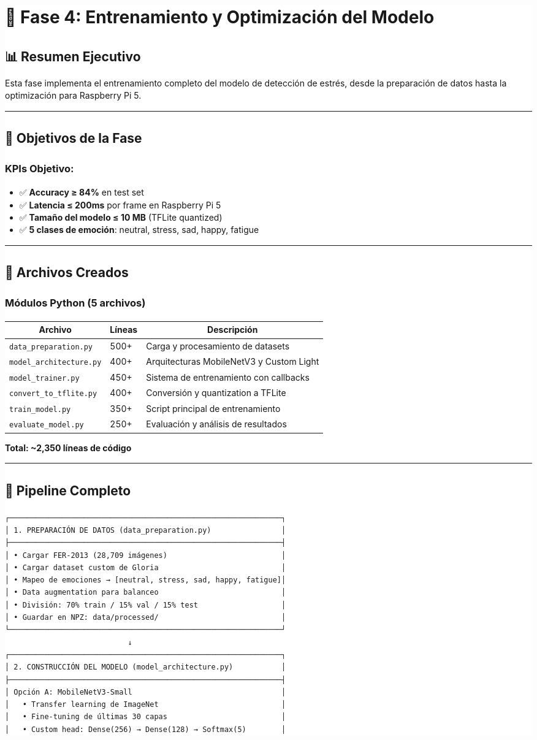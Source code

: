 # 🤖 Fase 4: Entrenamiento y Optimización del Modelo

## 📊 Resumen Ejecutivo

Esta fase implementa el entrenamiento completo del modelo de detección de estrés, desde la preparación de datos hasta la optimización para Raspberry Pi 5.

---

## 🎯 Objetivos de la Fase

### KPIs Objetivo:
- ✅ **Accuracy ≥ 84%** en test set
- ✅ **Latencia ≤ 200ms** por frame en Raspberry Pi 5
- ✅ **Tamaño del modelo ≤ 10 MB** (TFLite quantized)
- ✅ **5 clases de emoción**: neutral, stress, sad, happy, fatigue

---

## 📁 Archivos Creados

### Módulos Python (5 archivos)

| Archivo | Líneas | Descripción |
|---------|--------|-------------|
| `data_preparation.py` | 500+ | Carga y procesamiento de datasets |
| `model_architecture.py` | 400+ | Arquitecturas MobileNetV3 y Custom Light |
| `model_trainer.py` | 450+ | Sistema de entrenamiento con callbacks |
| `convert_to_tflite.py` | 400+ | Conversión y quantization a TFLite |
| `train_model.py` | 350+ | Script principal de entrenamiento |
| `evaluate_model.py` | 250+ | Evaluación y análisis de resultados |

**Total: ~2,350 líneas de código**

---

## 🔄 Pipeline Completo

```
┌──────────────────────────────────────────────────────────────┐
│ 1. PREPARACIÓN DE DATOS (data_preparation.py)                │
├──────────────────────────────────────────────────────────────┤
│ • Cargar FER-2013 (28,709 imágenes)                          │
│ • Cargar dataset custom de Gloria                            │
│ • Mapeo de emociones → [neutral, stress, sad, happy, fatigue]│
│ • Data augmentation para balanceo                            │
│ • División: 70% train / 15% val / 15% test                   │
│ • Guardar en NPZ: data/processed/                            │
└──────────────────────────────────────────────────────────────┘
                            ↓
┌──────────────────────────────────────────────────────────────┐
│ 2. CONSTRUCCIÓN DEL MODELO (model_architecture.py)           │
├──────────────────────────────────────────────────────────────┤
│ Opción A: MobileNetV3-Small                                  │
│   • Transfer learning de ImageNet                            │
│   • Fine-tuning de últimas 30 capas                          │
│   • Custom head: Dense(256) → Dense(128) → Softmax(5)        │
```